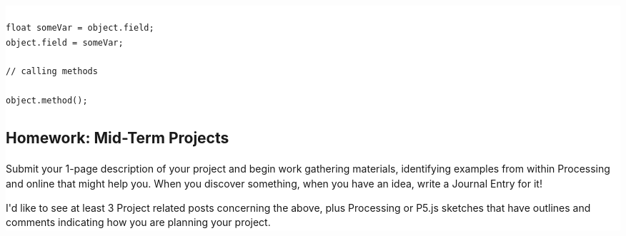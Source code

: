 ```

float someVar = object.field;
object.field = someVar;

// calling methods

object.method();
```

## Homework: Mid-Term Projects 

Submit your 1-page description of your project and begin work gathering materials, identifying examples from within Processing and online that might help you. When you discover something, when you have an idea, write a Journal Entry for it!

I'd like to see at least 3 Project related posts concerning the above, plus Processing or P5.js sketches that have outlines and comments indicating how you are planning your project.
